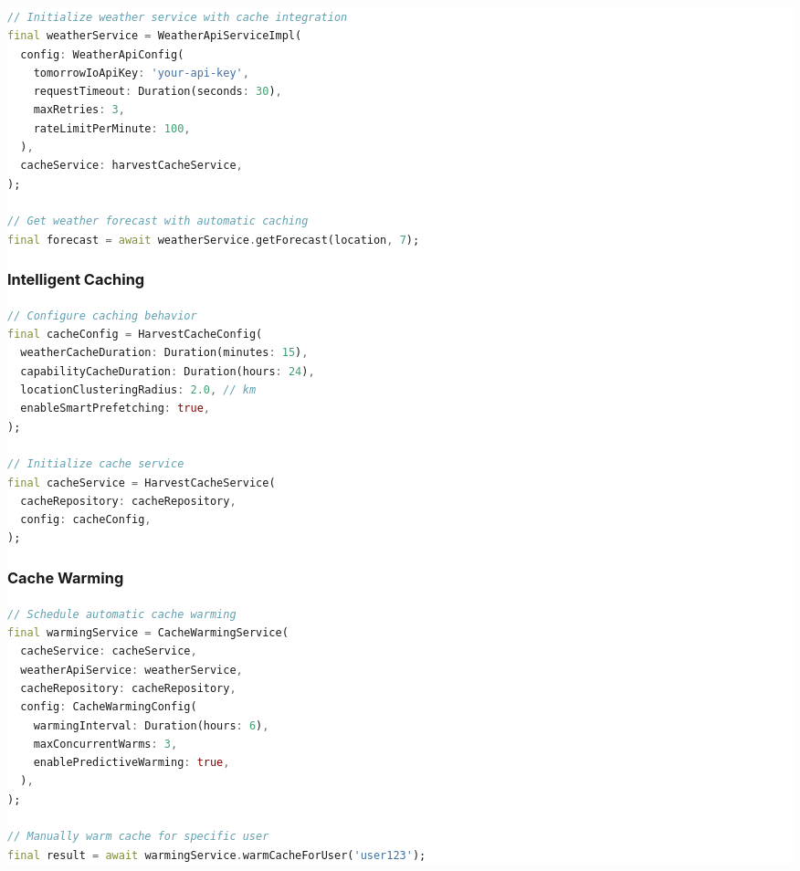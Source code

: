 ```dart
// Initialize weather service with cache integration
final weatherService = WeatherApiServiceImpl(
  config: WeatherApiConfig(
    tomorrowIoApiKey: 'your-api-key',
    requestTimeout: Duration(seconds: 30),
    maxRetries: 3,
    rateLimitPerMinute: 100,
  ),
  cacheService: harvestCacheService,
);

// Get weather forecast with automatic caching
final forecast = await weatherService.getForecast(location, 7);
```

### Intelligent Caching

```dart
// Configure caching behavior
final cacheConfig = HarvestCacheConfig(
  weatherCacheDuration: Duration(minutes: 15),
  capabilityCacheDuration: Duration(hours: 24),
  locationClusteringRadius: 2.0, // km
  enableSmartPrefetching: true,
);

// Initialize cache service
final cacheService = HarvestCacheService(
  cacheRepository: cacheRepository,
  config: cacheConfig,
);
```

### Cache Warming

```dart
// Schedule automatic cache warming
final warmingService = CacheWarmingService(
  cacheService: cacheService,
  weatherApiService: weatherService,
  cacheRepository: cacheRepository,
  config: CacheWarmingConfig(
    warmingInterval: Duration(hours: 6),
    maxConcurrentWarms: 3,
    enablePredictiveWarming: true,
  ),
);

// Manually warm cache for specific user
final result = await warmingService.warmCacheForUser('user123');
```
